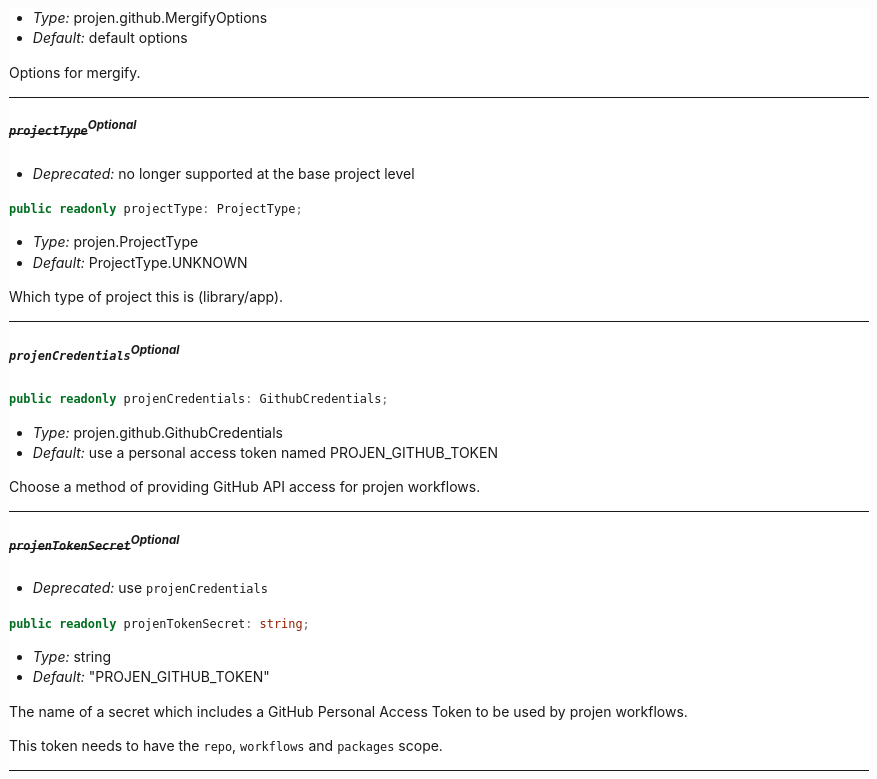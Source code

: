 - *Type:* projen.github.MergifyOptions
- *Default:* default options

Options for mergify.

---

##### ~~`projectType`~~<sup>Optional</sup> <a name="projectType" id="@findlay20/projen-react-native-amplify.ReactNativeAmplifyProjectOptions.property.projectType"></a>

- *Deprecated:* no longer supported at the base project level

```typescript
public readonly projectType: ProjectType;
```

- *Type:* projen.ProjectType
- *Default:* ProjectType.UNKNOWN

Which type of project this is (library/app).

---

##### `projenCredentials`<sup>Optional</sup> <a name="projenCredentials" id="@findlay20/projen-react-native-amplify.ReactNativeAmplifyProjectOptions.property.projenCredentials"></a>

```typescript
public readonly projenCredentials: GithubCredentials;
```

- *Type:* projen.github.GithubCredentials
- *Default:* use a personal access token named PROJEN_GITHUB_TOKEN

Choose a method of providing GitHub API access for projen workflows.

---

##### ~~`projenTokenSecret`~~<sup>Optional</sup> <a name="projenTokenSecret" id="@findlay20/projen-react-native-amplify.ReactNativeAmplifyProjectOptions.property.projenTokenSecret"></a>

- *Deprecated:* use `projenCredentials`

```typescript
public readonly projenTokenSecret: string;
```

- *Type:* string
- *Default:* "PROJEN_GITHUB_TOKEN"

The name of a secret which includes a GitHub Personal Access Token to be used by projen workflows.

This token needs to have the `repo`, `workflows`
and `packages` scope.

---
